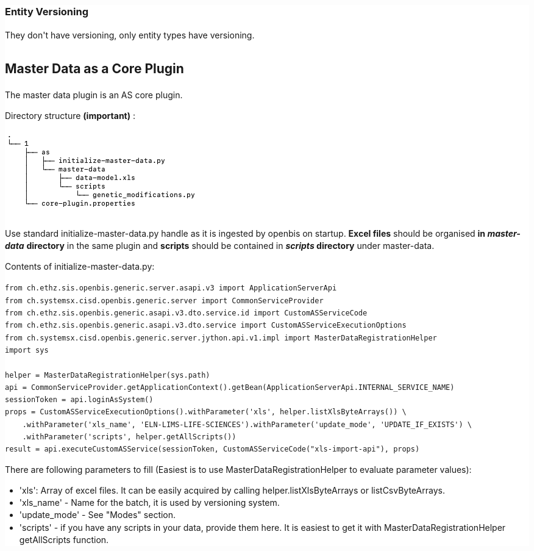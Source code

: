 ### Entity Versioning

They don't have versioning, only entity types have versioning.

## Master Data as a Core Plugin

The master data plugin is an AS core plugin.

Directory structure **(important)** :

![image info](img/1806.png)

Use standard initialize-master-data.py handle as it is ingested by
openbis on startup. **Excel files** should be organised **in
*master-data*** **directory** in the same plugin and **scripts** should
be contained in ***scripts* directory** under master-data.

Contents of initialize-master-data.py:

    from ch.ethz.sis.openbis.generic.server.asapi.v3 import ApplicationServerApi
    from ch.systemsx.cisd.openbis.generic.server import CommonServiceProvider
    from ch.ethz.sis.openbis.generic.asapi.v3.dto.service.id import CustomASServiceCode
    from ch.ethz.sis.openbis.generic.asapi.v3.dto.service import CustomASServiceExecutionOptions
    from ch.systemsx.cisd.openbis.generic.server.jython.api.v1.impl import MasterDataRegistrationHelper
    import sys

    helper = MasterDataRegistrationHelper(sys.path)
    api = CommonServiceProvider.getApplicationContext().getBean(ApplicationServerApi.INTERNAL_SERVICE_NAME)
    sessionToken = api.loginAsSystem()
    props = CustomASServiceExecutionOptions().withParameter('xls', helper.listXlsByteArrays()) \
        .withParameter('xls_name', 'ELN-LIMS-LIFE-SCIENCES').withParameter('update_mode', 'UPDATE_IF_EXISTS') \
        .withParameter('scripts', helper.getAllScripts())
    result = api.executeCustomASService(sessionToken, CustomASServiceCode("xls-import-api"), props)

  

There are following parameters to fill (Easiest is to use
MasterDataRegistrationHelper to evaluate parameter values):

-   'xls': Array of excel files. It can be easily acquired by calling
    helper.listXlsByteArrays or listCsvByteArrays.
-   'xls\_name' - Name for the batch, it is used by versioning system.
-   'update\_mode' - See "Modes" section.
-   'scripts' - if you have any scripts in your data, provide them here.
    It is easiest to get it with MasterDataRegistrationHelper
    getAllScripts function.
